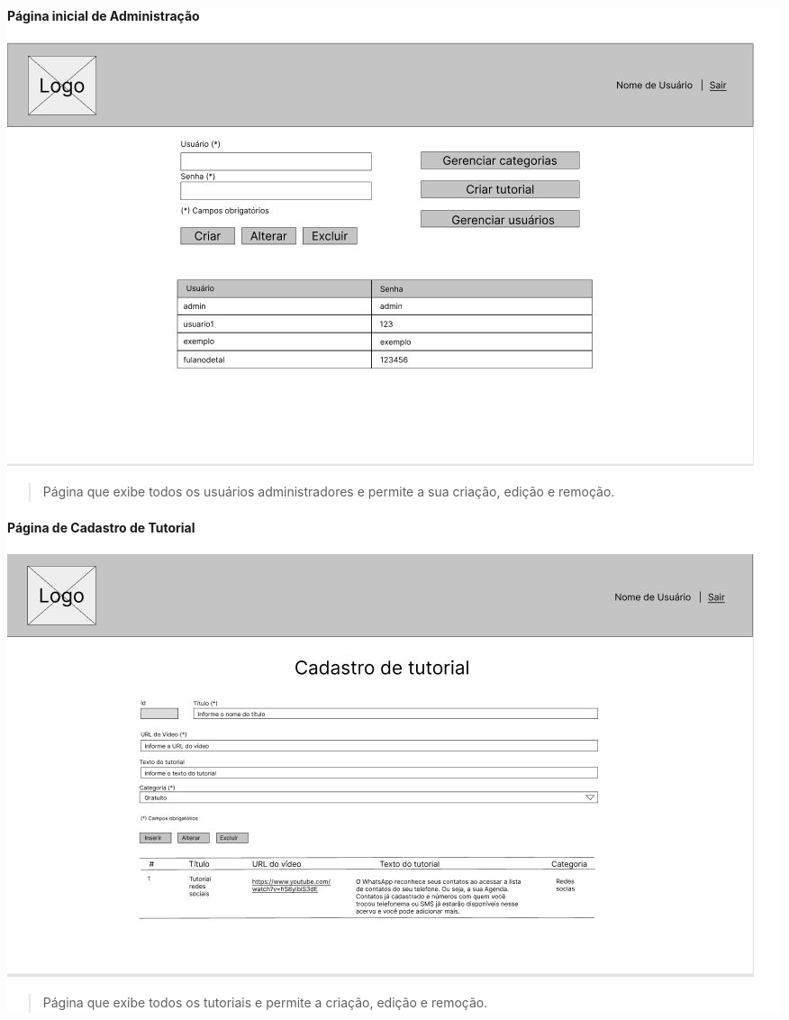 #### Página inicial de Administração
![PágiaInicialDeAdministração](images/Wireframe/w_pagina-inicial-administra%C3%A7%C3%A3o.JPG)
> Página que exibe todos os usuários administradores e permite a sua criação, edição e remoção.

#### Página de Cadastro de Tutorial
![PáginaDeCadastroDeTutorial](images/Wireframe/w_pagina-cadastro-tutorial.JPG)
> Página que exibe todos os tutoriais e permite a criação, edição e remoção.
